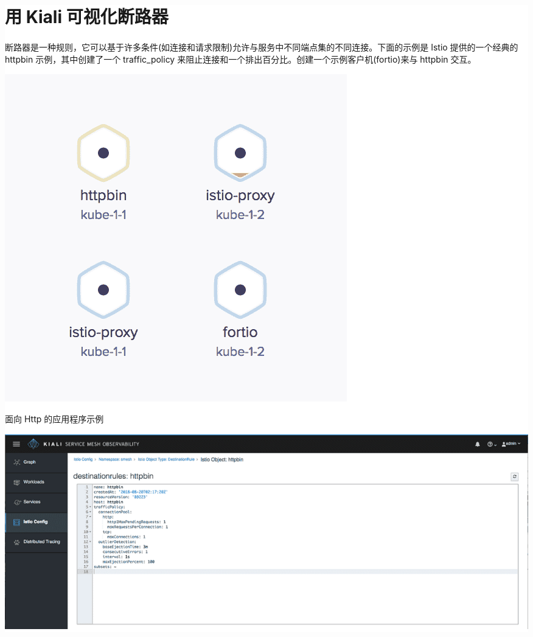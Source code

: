 # 用 Kiali 可视化断路器

断路器是一种规则，它可以基于许多条件(如连接和请求限制)允许与服务中不同端点集的不同连接。下面的示例是 Istio 提供的一个经典的 httpbin 示例，其中创建了一个 traffic_policy 来阻止连接和一个排出百分比。创建一个示例客户机(fortio)来与 httpbin 交互。

![](img/fb38f03310d56122e767609d878386a3.png)

面向 Http 的应用程序示例

![](img/bcf42d99093a20dc0d1c5e6c6820a5bc.png)
